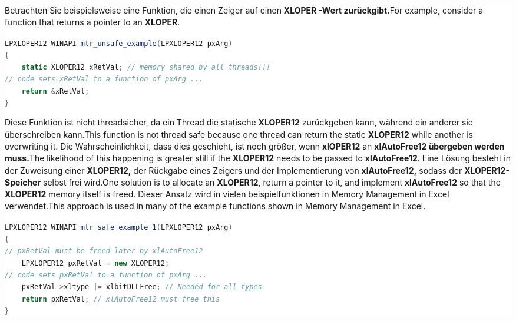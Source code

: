 <span data-ttu-id="34908-149">Betrachten Sie beispielsweise eine Funktion, die einen Zeiger auf einen **XLOPER -Wert zurückgibt.**</span><span class="sxs-lookup"><span data-stu-id="34908-149">For example, consider a function that returns a pointer to an **XLOPER**.</span></span>
  
```cs
LPXLOPER12 WINAPI mtr_unsafe_example(LPXLOPER12 pxArg)
{
    static XLOPER12 xRetVal; // memory shared by all threads!!!
// code sets xRetVal to a function of pxArg ...
    return &xRetVal;
}
```

<span data-ttu-id="34908-150">Diese Funktion ist nicht threadsicher, da ein Thread die statische **XLOPER12** zurückgeben kann, während ein anderer sie überschreiben kann.</span><span class="sxs-lookup"><span data-stu-id="34908-150">This function is not thread safe because one thread can return the static **XLOPER12** while another is overwriting it.</span></span> <span data-ttu-id="34908-151">Die Wahrscheinlichkeit, dass dies geschieht, ist noch größer, wenn **xlOPER12** an **xlAutoFree12 übergeben werden muss.**</span><span class="sxs-lookup"><span data-stu-id="34908-151">The likelihood of this happening is greater still if the **XLOPER12** needs to be passed to **xlAutoFree12**.</span></span> <span data-ttu-id="34908-152">Eine Lösung besteht in der Zuweisung einer **XLOPER12,** der Rückgabe eines Zeigers und der Implementierung von **xlAutoFree12,** sodass der **XLOPER12-Speicher** selbst frei wird.</span><span class="sxs-lookup"><span data-stu-id="34908-152">One solution is to allocate an **XLOPER12**, return a pointer to it, and implement **xlAutoFree12** so that the **XLOPER12** memory itself is freed.</span></span> <span data-ttu-id="34908-153">Dieser Ansatz wird in vielen beispielfunktionen in [Memory Management in Excel verwendet.](memory-management-in-excel.md)</span><span class="sxs-lookup"><span data-stu-id="34908-153">This approach is used in many of the example functions shown in [Memory Management in Excel](memory-management-in-excel.md).</span></span>
  
```cs
LPXLOPER12 WINAPI mtr_safe_example_1(LPXLOPER12 pxArg)
{
// pxRetVal must be freed later by xlAutoFree12
    LPXLOPER12 pxRetVal = new XLOPER12;
// code sets pxRetVal to a function of pxArg ...
    pxRetVal->xltype |= xlbitDLLFree; // Needed for all types
    return pxRetVal; // xlAutoFree12 must free this
}
```
